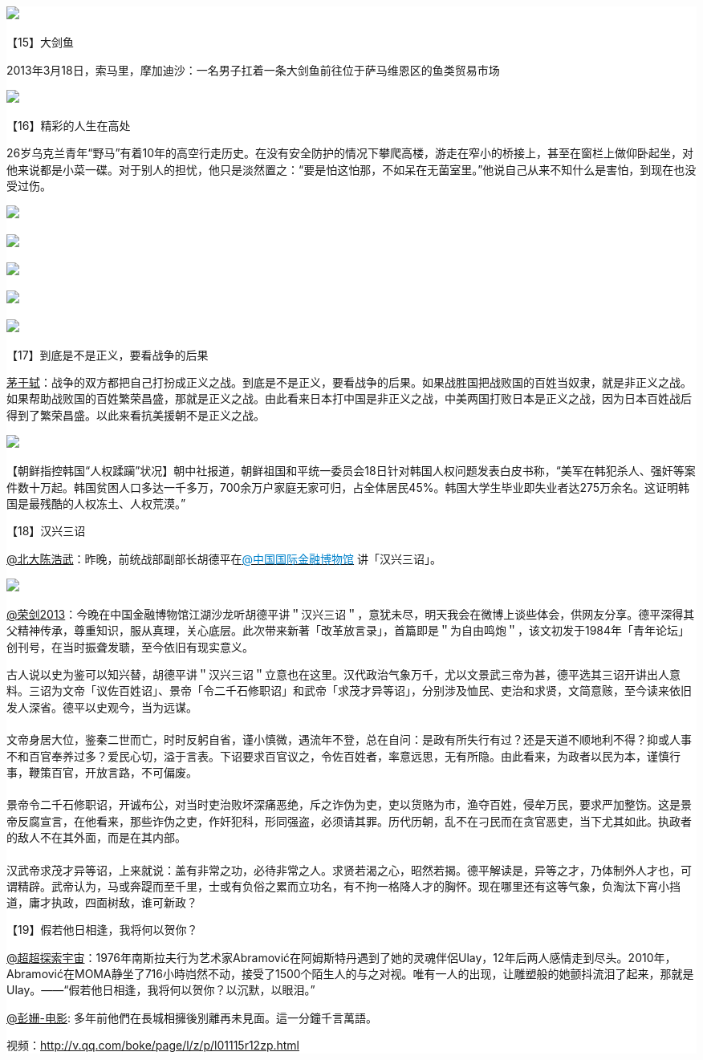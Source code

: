 <p><img style="BORDER-BOTTOM-COLOR: #000000; BORDER-TOP-COLOR: #000000; BORDER-RIGHT-COLOR: #000000; BORDER-LEFT-COLOR: #000000" border="0" src="http://ptimg.org:88/dapenti/CIPHyUSN/bLsPC.jpg"></p>
<p>【15】大剑鱼</p>
<p>2013年3月18日，索马里，摩加迪沙：一名男子扛着一条大剑鱼前往位于萨马维恩区的鱼类贸易市场</p>
<p><img style="BORDER-BOTTOM-COLOR: #000000; BORDER-TOP-COLOR: #000000; BORDER-RIGHT-COLOR: #000000; BORDER-LEFT-COLOR: #000000" border="0" src="http://ptimg.org:88/dapenti/CIPEW0ou/esVKy.jpg"></p>
<p>【16】精彩的人生在高处</p>
<p>26岁乌克兰青年“野马”有着10年的高空行走历史。在没有安全防护的情况下攀爬高楼，游走在窄小的桥接上，甚至在窗栏上做仰卧起坐，对他来说都是小菜一碟。对于别人的担忧，他只是淡然置之：“要是怕这怕那，不如呆在无菌室里。”他说自己从来不知什么是害怕，到现在也没受过伤。</p>
<p><img style="BORDER-BOTTOM-COLOR: #000000; BORDER-TOP-COLOR: #000000; BORDER-RIGHT-COLOR: #000000; BORDER-LEFT-COLOR: #000000" border="0" src="http://ptimg.org:88/dapenti/CIPMwaDb/OMSgP.jpg"></p>
<p><img style="BORDER-BOTTOM-COLOR: #000000; BORDER-TOP-COLOR: #000000; BORDER-RIGHT-COLOR: #000000; BORDER-LEFT-COLOR: #000000" border="0" src="http://ptimg.org:88/dapenti/CIPMwG3X/fBPA8.jpg"></p>
<p><img style="BORDER-BOTTOM-COLOR: #000000; BORDER-TOP-COLOR: #000000; BORDER-RIGHT-COLOR: #000000; BORDER-LEFT-COLOR: #000000" border="0" src="http://ptimg.org:88/dapenti/CIPMxms5/ue7To.jpg"></p>
<p><img style="BORDER-BOTTOM-COLOR: #000000; BORDER-TOP-COLOR: #000000; BORDER-RIGHT-COLOR: #000000; BORDER-LEFT-COLOR: #000000" border="0" src="http://ptimg.org:88/dapenti/CIPMtJmF/119Aoa.jpg"></p>
<p><img style="BORDER-BOTTOM-COLOR: #000000; BORDER-TOP-COLOR: #000000; BORDER-RIGHT-COLOR: #000000; BORDER-LEFT-COLOR: #000000" border="0" src="http://ptimg.org:88/dapenti/CIPMuyPI/iKJQI.jpg"></p>
<p>【17】到底是不是正义，要看战争的后果</p>
<div class="WB_info" sizset="1" sizcache="7">
<a class="WB_name S_func1" title="茅于轼" href="http://weibo.com/maoyushi" target="_blank" nick-name="茅于轼" usercard="id=1235457821">茅于轼</a>：战争的双方都把自己打扮成正义之战。到底是不是正义，要看战争的后果。如果战胜国把战败国的百姓当奴隶，就是非正义之战。如果帮助战败国的百姓繁荣昌盛，那就是正义之战。由此看来日本打中国是非正义之战，中美两国打败日本是正义之战，因为日本百姓战后得到了繁荣昌盛。以此来看抗美援朝不是正义之战。</div>
<p><img style="BORDER-BOTTOM-COLOR: #000000; BORDER-TOP-COLOR: #000000; BORDER-RIGHT-COLOR: #000000; BORDER-LEFT-COLOR: #000000" border="0" src="http://ptimg.org:88/dapenti/CIPiGrIX/n1b5u.jpg"></p>
<p>【朝鲜指控韩国“人权蹂躏”状况】朝中社报道，朝鲜祖国和平统一委员会18日针对韩国人权问题发表白皮书称，“美军在韩犯杀人、强奸等案件数十万起。韩国贫困人口多达一千多万，700余万户家庭无家可归，占全体居民45%。韩国大学生毕业即失业者达275万余名。这证明韩国是最残酷的人权冻土、人权荒漠。” </p>
<p>【18】汉兴三诏</p>
<div class="WB_info">
<a class="WB_name S_func3" title="北大陈浩武" href="http://weibo.com/xsmw0618" nick-name="北大陈浩武" usercard="id=1721728852" node-type="feed_list_originNick">@北大陈浩武</a><a href="http://verified.weibo.com/verify" target="_blank"><i class="W_ico16 approve" title="新浪个人认证 "></i></a>：昨晚，前统战部副部长胡德平在<a href="http://weibo.com/n/%E4%B8%AD%E5%9B%BD%E5%9B%BD%E9%99%85%E9%87%91%E8%9E%8D%E5%8D%9A%E7%89%A9%E9%A6%86" usercard="name=中国国际金融博物馆"><font color="#0082cb">@中国国际金融博物馆</font></a> 讲「汉兴三诏」。</div>
<p><img style="BORDER-BOTTOM-COLOR: #000000; BORDER-TOP-COLOR: #000000; BORDER-RIGHT-COLOR: #000000; BORDER-LEFT-COLOR: #000000" border="0" src="http://ptimg.org:88/dapenti/CIO9fCsl/wkgM9.jpg"></p>
<p><a class="S_func1" href="http://weibo.com/3183086984" target="_blank">@荣剑2013</a>：今晚在中国金融博物馆江湖沙龙听胡德平讲＂汉兴三诏＂，意犹未尽，明天我会在微博上谈些体会，供网友分享。德平深得其父精神传承，尊重知识，服从真理，关心底层。此次带来新著「改革放言录」，首篇即是＂为自由鸣炮＂，该文初发于1984年「青年论坛」创刊号，在当时振聋发聩，至今依旧有现实意义。</p>
<div class="WB_text" nick-name="荣剑2013" node-type="feed_list_content">古人说以史为鉴可以知兴替，胡德平讲＂汉兴三诏＂立意也在这里。汉代政治气象万千，尤以文景武三帝为甚，德平选其三诏开讲出人意料。三诏为文帝「议佐百姓诏」、景帝「令二千石修职诏」和武帝「求茂才异等诏」，分别涉及恤民、吏治和求贤，文简意赅，至今读来依旧发人深省。德平以史观今，当为远谋。</div>
<div class="WB_text" nick-name="荣剑2013" node-type="feed_list_content">&#160;</div>
<div class="WB_text" nick-name="荣剑2013" node-type="feed_list_content">文帝身居大位，鉴秦二世而亡，时时反躬自省，谨小慎微，遇流年不登，总在自问：是政有所失行有过？还是天道不顺地利不得？抑或人事不和百官奉养过多？爱民心切，溢于言表。下诏要求百官议之，令佐百姓者，率意远思，无有所隐。由此看来，为政者以民为本，谨慎行事，鞭策百官，开放言路，不可偏废。</div>
<div class="WB_text" nick-name="荣剑2013" node-type="feed_list_content">&#160;</div>
<div class="WB_text" nick-name="荣剑2013" node-type="feed_list_content">景帝令二千石修职诏，开诚布公，对当时吏治败坏深痛恶绝，斥之诈伪为吏，吏以货赂为市，渔夺百姓，侵牟万民，要求严加整饬。这是景帝反腐宣言，在他看来，那些诈伪之吏，作奸犯科，形同强盗，必须请其罪。历代历朝，乱不在刁民而在贪官恶吏，当下尤其如此。执政者的敌人不在其外面，而是在其内部。</div>
<div class="WB_text" nick-name="荣剑2013" node-type="feed_list_content">&#160;</div>
<div class="WB_text" nick-name="荣剑2013" node-type="feed_list_content">汉武帝求茂才异等诏，上来就说：盖有非常之功，必待非常之人。求贤若渴之心，昭然若揭。德平解读是，异等之才，乃体制外人才也，可谓精辟。武帝认为，马或奔踶而至千里，士或有负俗之累而立功名，有不拘一格降人才的胸怀。现在哪里还有这等气象，负淘汰下宵小挡道，庸才执政，四面树敌，谁可新政？</div>
<p>【19】假若他日相逢，我将何以贺你？</p>
<div class="WB_info">
<a class="WB_name S_func3" title="超超探索宇宙" href="http://weibo.com/forgetclover" nick-name="超超探索宇宙" usercard="id=1306200391" node-type="feed_list_originNick">@超超探索宇宙</a>：1976年南斯拉夫行为艺术家Abramovi&#263;在阿姆斯特丹遇到了她的灵魂伴侶Ulay，12年后两人感情走到尽头。2010年，Abramovi&#263;在MOMA静坐了716小時岿然不动，接受了1500个陌生人的与之对视。唯有一人的出现，让雕塑般的她颤抖流泪了起来，那就是Ulay。——“假若他日相逢，我将何以贺你？以沉默，以眼泪。”</div>
<p><a href="http://weibo.com/n/%E5%BD%AD%E5%A7%97-%E7%94%B5%E5%BD%B1" usercard="name=彭姗-电影">@彭姗-电影</a>: 多年前他們在長城相擁後別離再未見面。這一分鐘千言萬語。</p>
<p>视频：<a href="http://v.qq.com/boke/page/l/z/p/l01115r12zp.html">http://v.qq.com/boke/page/l/z/p/l01115r12zp.html</a></p>